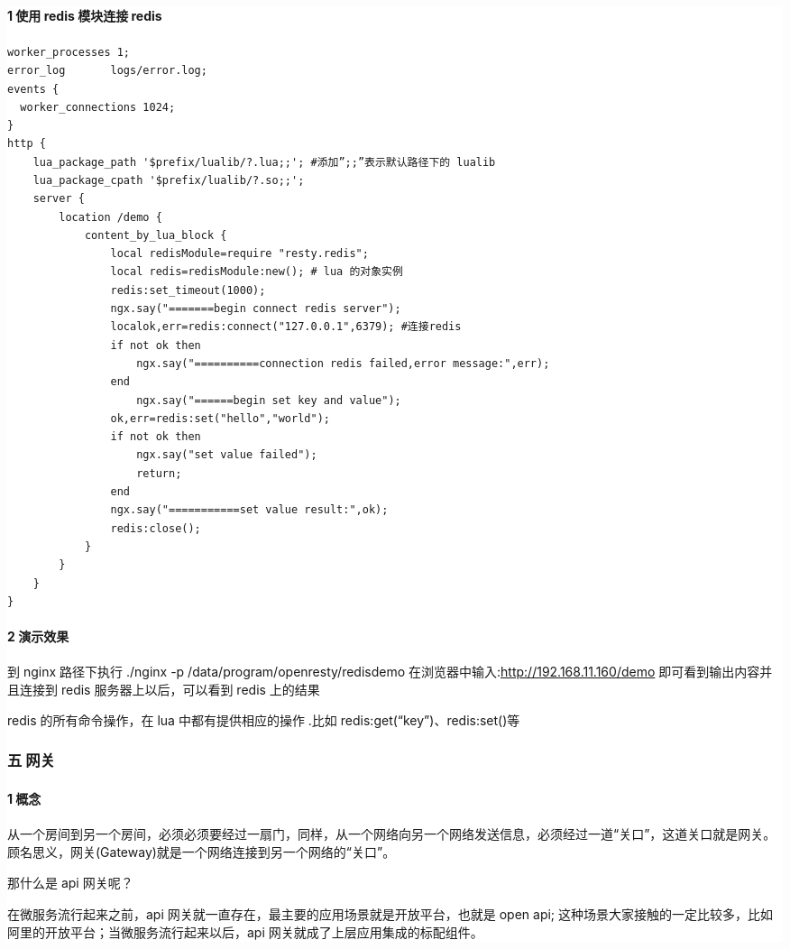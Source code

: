 #### 1 使用 redis 模块连接 redis

~~~nginx
worker_processes 1;
error_log       logs/error.log;
events {
  worker_connections 1024;
}
http {
	lua_package_path '$prefix/lualib/?.lua;;'; #添加”;;”表示默认路径下的 lualib
	lua_package_cpath '$prefix/lualib/?.so;;';
   	server {
    	location /demo {
			content_by_lua_block {
				local redisModule=require "resty.redis";	
				local redis=redisModule:new(); # lua 的对象实例
                redis:set_timeout(1000);
				ngx.say("=======begin connect redis server");			   
                localok,err=redis:connect("127.0.0.1",6379); #连接redis
                if not ok then
					ngx.say("==========connection redis failed,error message:",err);
				end
					ngx.say("======begin set key and value");
                ok,err=redis:set("hello","world");
				if not ok then
					ngx.say("set value failed");
					return; 
                end
				ngx.say("===========set value result:",ok); 
                redis:close();
            } 
        }
    } 
}
~~~

#### 2 演示效果

到 nginx 路径下执行 ./nginx -p /data/program/openresty/redisdemo 在浏览器中输入:http://192.168.11.160/demo 即可看到输出内容并且连接到 redis 服务器上以后，可以看到 redis 上的结果

redis 的所有命令操作，在 lua 中都有提供相应的操作 .比如 redis:get(“key”)、redis:set()等

### 五 网关

#### 1 概念

从一个房间到另一个房间，必须必须要经过一扇门，同样，从一个网络向另一个网络发送信息，必须经过一道“关口”，这道关口就是网关。顾名思义，网关(Gateway)就是一个网络连接到另一个网络的“关口”。

那什么是 api 网关呢？

在微服务流行起来之前，api 网关就一直存在，最主要的应用场景就是开放平台，也就是 open api; 这种场景大家接触的一定比较多，比如阿里的开放平台；当微服务流行起来以后，api 网关就成了上层应用集成的标配组件。
